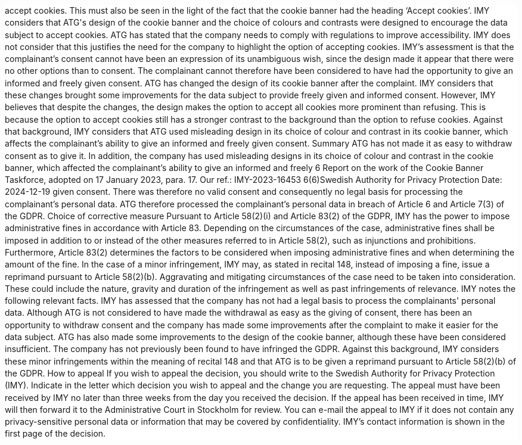 accept cookies. This must also be seen in the light of the fact that the cookie banner
had the heading ‘Accept cookies’. IMY considers that ATG's design of the cookie
banner and the choice of colours and contrasts were designed to encourage the data
subject to accept cookies. ATG has stated that the company needs to comply with
regulations to improve accessibility. IMY does not consider that this justifies the need
for the company to highlight the option of accepting cookies.
IMY’s assessment is that the complainant’s consent cannot have been an expression
of its unambiguous wish, since the design made it appear that there were no other
options than to consent. The complainant cannot therefore have been considered to
have had the opportunity to give an informed and freely given consent.
ATG has changed the design of its cookie banner after the complaint. IMY considers
that these changes brought some improvements for the data subject to provide freely
given and informed consent. However, IMY believes that despite the changes, the
design makes the option to accept all cookies more prominent than refusing. This is
because the option to accept cookies still has a stronger contrast to the background
than the option to refuse cookies. Against that background, IMY considers that ATG
used misleading design in its choice of colour and contrast in its cookie banner, which
affects the complainant’s ability to give an informed and freely given consent.
Summary
ATG has not made it as easy to withdraw consent as to give it. In addition, the
company has used misleading designs in its choice of colour and contrast in the
cookie banner, which affected the complainant’s ability to give an informed and freely
6 Report on the work of the Cookie Banner Taskforce, adopted on 17 January 2023, para. 17.
Our ref.: IMY-2023-16453 6(6)Swedish Authority
for Privacy Protection Date: 2024-12-19
given consent. There was therefore no valid consent and consequently no legal basis
for processing the complainant’s personal data. ATG therefore processed the
complainant’s personal data in breach of Article 6 and Article 7(3) of the GDPR.
Choice of corrective measure
Pursuant to Article 58(2)(i) and Article 83(2) of the GDPR, IMY has the power to
impose administrative fines in accordance with Article 83. Depending on the
circumstances of the case, administrative fines shall be imposed in addition to or
instead of the other measures referred to in Article 58(2), such as injunctions and
prohibitions. Furthermore, Article 83(2) determines the factors to be considered when
imposing administrative fines and when determining the amount of the fine. In the case
of a minor infringement, IMY may, as stated in recital 148, instead of imposing a fine,
issue a reprimand pursuant to Article 58(2)(b). Aggravating and mitigating
circumstances of the case need to be taken into consideration. These could include
the nature, gravity and duration of the infringement as well as past infringements of
relevance.
IMY notes the following relevant facts. IMY has assessed that the company has not
had a legal basis to process the complainants' personal data. Although ATG is not
considered to have made the withdrawal as easy as the giving of consent, there has
been an opportunity to withdraw consent and the company has made some
improvements after the complaint to make it easier for the data subject. ATG has also
made some improvements to the design of the cookie banner, although these have
been considered insufficient. The company has not previously been found to have
infringed the GDPR.
Against this background, IMY considers these minor infringements within the meaning
of recital 148 and that ATG is to be given a reprimand pursuant to Article 58(2)(b) of
the GDPR.
How to appeal
If you wish to appeal the decision, you should write to the Swedish Authority for
Privacy Protection (IMY). Indicate in the letter which decision you wish to appeal and
the change you are requesting. The appeal must have been received by IMY no later
than three weeks from the day you received the decision. If the appeal has been
received in time, IMY will then forward it to the Administrative Court in Stockholm for
review.
You can e-mail the appeal to IMY if it does not contain any privacy-sensitive personal
data or information that may be covered by confidentiality. IMY’s contact information is
shown in the first page of the decision.
